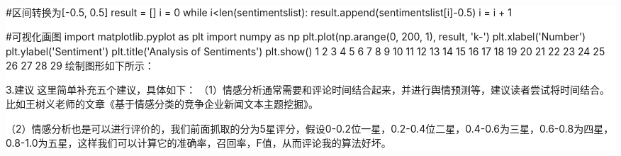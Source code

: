 #区间转换为[-0.5, 0.5]
result = []
i = 0
while i<len(sentimentslist):
    result.append(sentimentslist[i]-0.5)
    i = i + 1

#可视化画图
import matplotlib.pyplot as plt
import numpy as np
plt.plot(np.arange(0, 200, 1), result, 'k-')
plt.xlabel('Number')
plt.ylabel('Sentiment')
plt.title('Analysis of Sentiments')
plt.show()
1
2
3
4
5
6
7
8
9
10
11
12
13
14
15
16
17
18
19
20
21
22
23
24
25
26
27
28
29
绘制图形如下所示：


3.建议
这里简单补充五个建议，具体如下：
（1）情感分析通常需要和评论时间结合起来，并进行舆情预测等，建议读者尝试将时间结合。比如王树义老师的文章《基于情感分类的竞争企业新闻文本主题挖掘》。


（2）情感分析也是可以进行评价的，我们前面抓取的分为5星评分，假设0-0.2位一星，0.2-0.4位二星，0.4-0.6为三星，0.6-0.8为四星，0.8-1.0为五星，这样我们可以计算它的准确率，召回率，F值，从而评论我的算法好坏。
